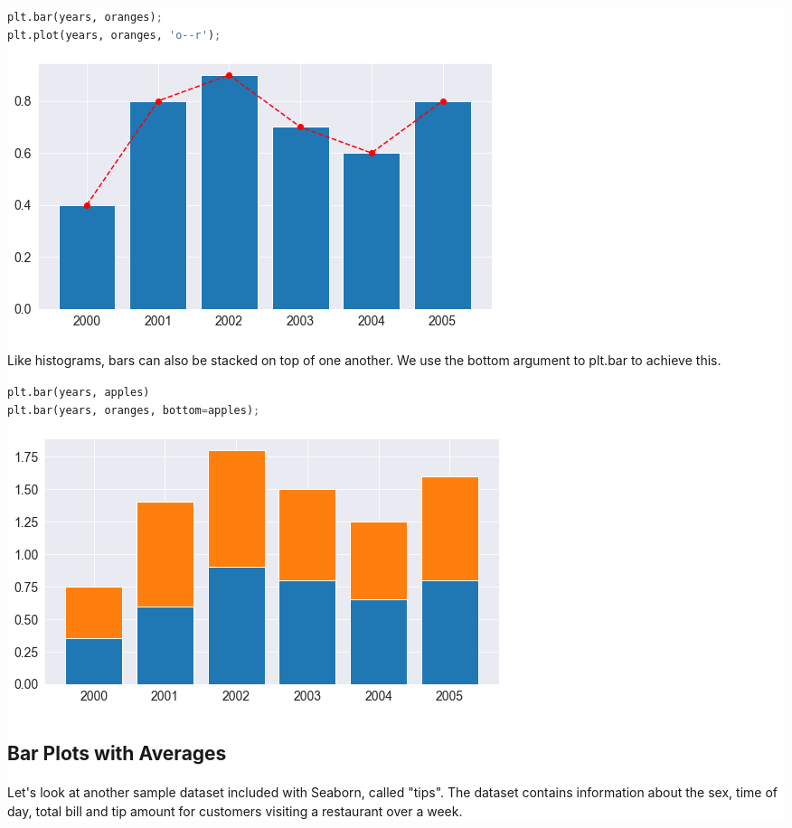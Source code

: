 
```python
plt.bar(years, oranges);
plt.plot(years, oranges, 'o--r');
```

![png](images/output_79_0.png)

Like histograms, bars can also be stacked on top of one another. We use the bottom argument to plt.bar to achieve this.

```python
plt.bar(years, apples)
plt.bar(years, oranges, bottom=apples);
```

![png](images/output_81_0.png)

## Bar Plots with Averages

Let's look at another sample dataset included with Seaborn, called "tips". The dataset contains information about the sex, time of day, total bill and tip amount for customers visiting a restaurant over a week.
